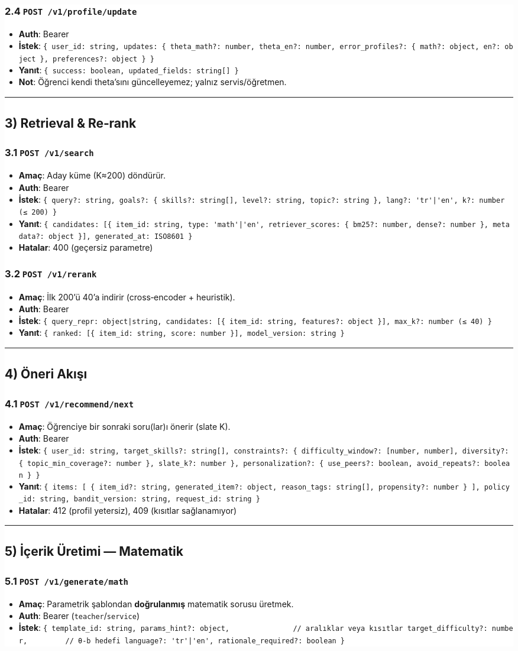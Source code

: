### 2.4 `POST /v1/profile/update`
- **Auth**: Bearer
- **İstek**: `{ user_id: string, updates: { theta_math?: number, theta_en?: number, error_profiles?: { math?: object, en?: object }, preferences?: object } }`
- **Yanıt**: `{ success: boolean, updated_fields: string[] }`
- **Not**: Öğrenci kendi theta’sını güncelleyemez; yalnız servis/öğretmen.

---

## 3) Retrieval & Re‑rank
### 3.1 `POST /v1/search`
- **Amaç**: Aday küme (K≈200) döndürür.
- **Auth**: Bearer
- **İstek**: `{ query?: string, goals?: { skills?: string[], level?: string, topic?: string }, lang?: 'tr'|'en', k?: number (≤ 200) }`
- **Yanıt**: `{ candidates: [{ item_id: string, type: 'math'|'en', retriever_scores: { bm25?: number, dense?: number }, metadata?: object }], generated_at: ISO8601 }`
- **Hatalar**: 400 (geçersiz parametre)

### 3.2 `POST /v1/rerank`
- **Amaç**: İlk 200’ü 40’a indirir (cross‑encoder + heuristik).
- **Auth**: Bearer
- **İstek**: `{ query_repr: object|string, candidates: [{ item_id: string, features?: object }], max_k?: number (≤ 40) }`
- **Yanıt**: `{ ranked: [{ item_id: string, score: number }], model_version: string }`

---

## 4) Öneri Akışı
### 4.1 `POST /v1/recommend/next`
- **Amaç**: Öğrenciye bir sonraki soru(lar)ı önerir (slate K).
- **Auth**: Bearer
- **İstek**: `{
  user_id: string,
  target_skills?: string[],
  constraints?: { difficulty_window?: [number, number], diversity?: { topic_min_coverage?: number }, slate_k?: number },
  personalization?: { use_peers?: boolean, avoid_repeats?: boolean }
}`
- **Yanıt**: `{
  items: [ { item_id?: string, generated_item?: object, reason_tags: string[], propensity?: number } ],
  policy_id: string, bandit_version: string, request_id: string
}`
- **Hatalar**: 412 (profil yetersiz), 409 (kısıtlar sağlanamıyor)

---

## 5) İçerik Üretimi — Matematik
### 5.1 `POST /v1/generate/math`
- **Amaç**: Parametrik şablondan **doğrulanmış** matematik sorusu üretmek.
- **Auth**: Bearer (`teacher`/`service`)
- **İstek**: `{
  template_id: string,
  params_hint?: object,               // aralıklar veya kısıtlar
  target_difficulty?: number,         // θ‑b hedefi
  language?: 'tr'|'en',
  rationale_required?: boolean
}`